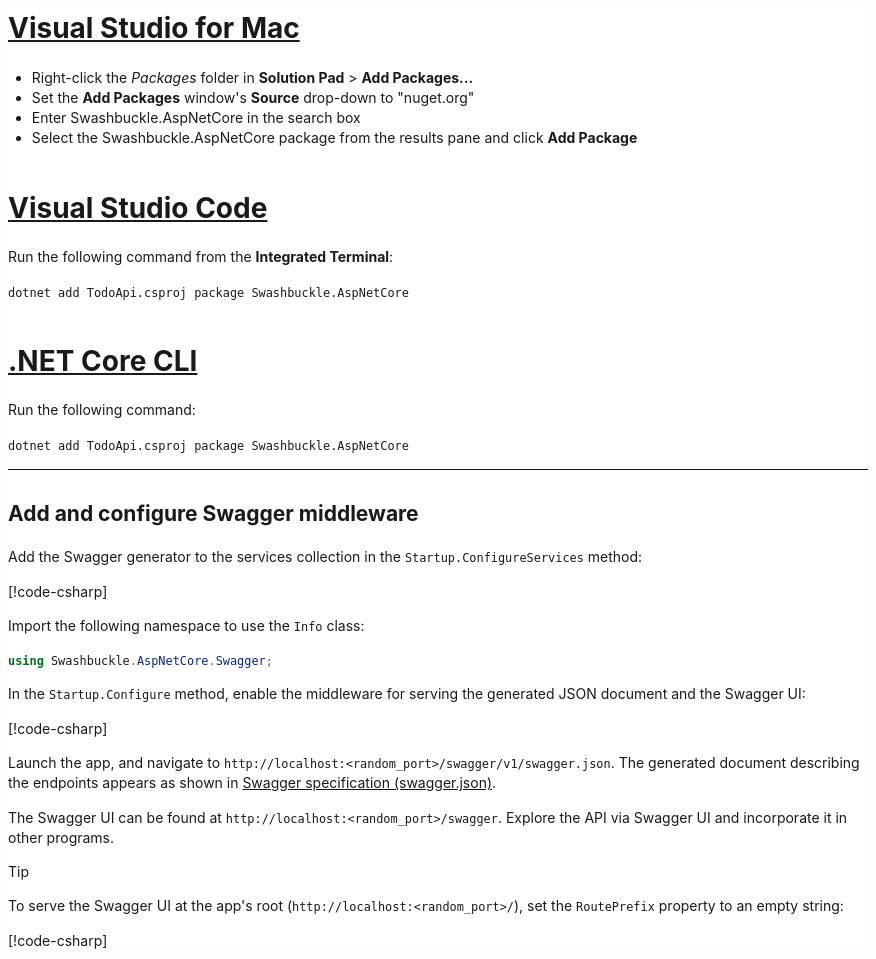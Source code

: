 # [Visual Studio for Mac](#tab/visual-studio-mac)

* Right-click the *Packages* folder in **Solution Pad** > **Add Packages...**
* Set the **Add Packages** window's **Source** drop-down to "nuget.org"
* Enter Swashbuckle.AspNetCore in the search box
* Select the Swashbuckle.AspNetCore package from the results pane and click **Add Package**

# [Visual Studio Code](#tab/visual-studio-code)

Run the following command from the **Integrated Terminal**:

```console
dotnet add TodoApi.csproj package Swashbuckle.AspNetCore
```

# [.NET Core CLI](#tab/netcore-cli)

Run the following command:

```console
dotnet add TodoApi.csproj package Swashbuckle.AspNetCore
```

---

## Add and configure Swagger middleware

Add the Swagger generator to the services collection in the `Startup.ConfigureServices` method:

[!code-csharp[](../tutorials/web-api-help-pages-using-swagger/samples/TodoApi.Swashbuckle/Startup2.cs?name=snippet_ConfigureServices&highlight=7-10)]

Import the following namespace to use the `Info` class:

```csharp
using Swashbuckle.AspNetCore.Swagger;
```

In the `Startup.Configure` method, enable the middleware for serving the generated JSON document and the Swagger UI:

[!code-csharp[](../tutorials/web-api-help-pages-using-swagger/samples/TodoApi.Swashbuckle/Startup2.cs?name=snippet_Configure&highlight=4,7-10)]

Launch the app, and navigate to `http://localhost:<random_port>/swagger/v1/swagger.json`. The generated document describing the endpoints appears as shown in [Swagger specification (swagger.json)](xref:tutorials/web-api-help-pages-using-swagger#swagger-specification-swaggerjson).

The Swagger UI can be found at `http://localhost:<random_port>/swagger`. Explore the API via Swagger UI and incorporate it in other programs.

> [!TIP]
> To serve the Swagger UI at the app's root (`http://localhost:<random_port>/`), set the `RoutePrefix` property to an empty string:
>
> [!code-csharp[](../tutorials/web-api-help-pages-using-swagger/samples/TodoApi.Swashbuckle/Startup3.cs?name=snippet_UseSwaggerUI&highlight=4)]
